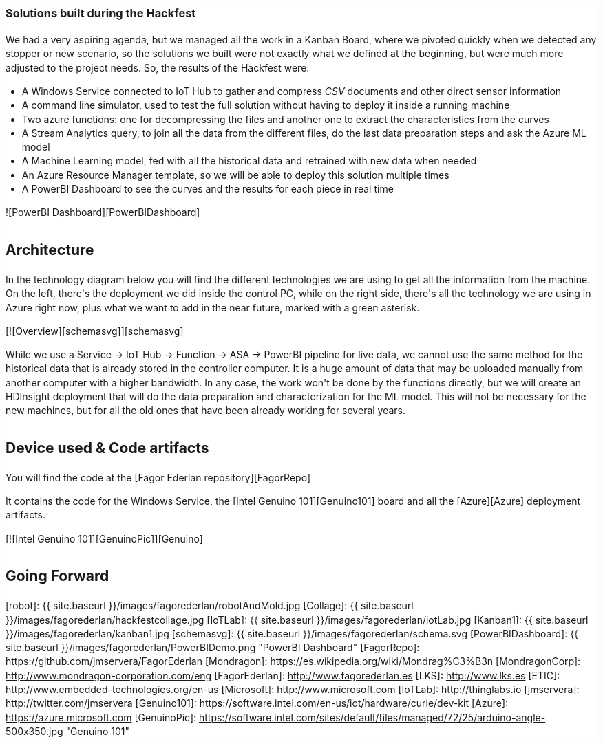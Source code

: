 ### Solutions built during the Hackfest ###

We had a very aspiring agenda, but we managed all the work in a Kanban Board, where we pivoted quickly when we detected any stopper or new scenario, so the solutions we built were not exactly what we defined 
at the beginning, but were much more adjusted to the project needs. So, the results of the Hackfest were:

* A Windows Service connected to IoT Hub to gather and compress *CSV* documents and other direct sensor information
* A command line simulator, used to test the full solution without having to deploy it inside a running machine
* Two azure functions: one for decompressing the files and another one to extract the characteristics from the curves
* A Stream Analytics query, to join all the data from the different files, do the last data preparation steps and ask the Azure ML model
* A Machine Learning model, fed with all the historical data and retrained with new data when needed
* An Azure Resource Manager template, so we will be able to deploy this solution multiple times
* A PowerBI Dashboard to see the curves and the results for each piece in real time

![PowerBI Dashboard][PowerBIDashboard]

## Architecture ##

In the technology diagram below you will find the different technologies we are using to get all the information from the machine.
On the left, there's the deployment we did inside the control PC, while on the right side, there's all the technology we are using in Azure right now,
plus what we want to add in the near future, marked with a green asterisk.

[![Overview][schemasvg]][schemasvg]

While we use a Service -> IoT Hub -> Function -> ASA -> PowerBI pipeline for live data, we cannot use the same method for the historical data that is already stored in the controller computer.
It is a huge amount of data that may be uploaded manually from another computer with a higher bandwidth. In any case, the work won't be done by the functions directly,
but we will create an HDInsight deployment that will do the data preparation and characterization for the ML model. This will not be necessary for the new machines, but for all the old ones that
have been already working for several years.

## Device used & Code artifacts ##

You will find the code at the [Fagor Ederlan repository][FagorRepo]

It contains the code for the Windows Service, the [Intel Genuino 101][Genuino101] board and all the [Azure][Azure] deployment artifacts.

[![Intel Genuino 101][GenuinoPic]][Genuino]

## Going Forward ##


[robot]: {{ site.baseurl }}/images/fagorederlan/robotAndMold.jpg
[Collage]: {{ site.baseurl }}/images/fagorederlan/hackfestcollage.jpg
[IoTLab]: {{ site.baseurl }}/images/fagorederlan/iotLab.jpg
[Kanban1]: {{ site.baseurl }}/images/fagorederlan/kanban1.jpg
[schemasvg]: {{ site.baseurl }}/images/fagorederlan/schema.svg
[PowerBIDashboard]: {{ site.baseurl }}/images/fagorederlan/PowerBIDemo.png "PowerBI Dashboard"
[FagorRepo]: https://github.com/jmservera/FagorEderlan
[Mondragon]: https://es.wikipedia.org/wiki/Mondrag%C3%B3n
[MondragonCorp]: http://www.mondragon-corporation.com/eng
[FagorEderlan]: http://www.fagorederlan.es
[LKS]: http://www.lks.es
[ETIC]: http://www.embedded-technologies.org/en-us
[Microsoft]: http://www.microsoft.com
[IoTLab]: http://thinglabs.io
[jmservera]: http://twitter.com/jmservera
[Genuino101]: https://software.intel.com/en-us/iot/hardware/curie/dev-kit
[Azure]: https://azure.microsoft.com
[GenuinoPic]: https://software.intel.com/sites/default/files/managed/72/25/arduino-angle-500x350.jpg "Genuino 101"